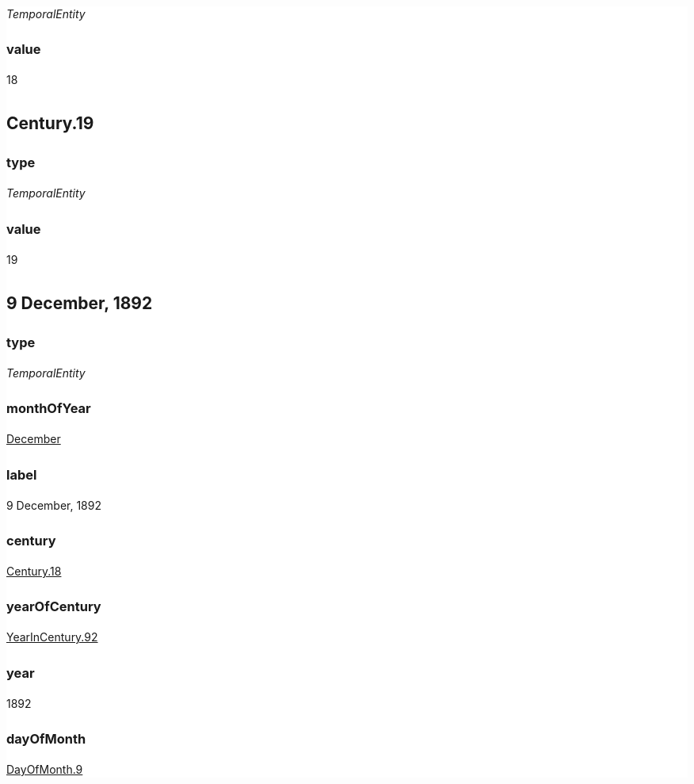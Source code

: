 
*TemporalEntity*

### value


18

## Century.19

### type


*TemporalEntity*

### value


19

## 9 December, 1892

### type


*TemporalEntity*

### monthOfYear


[December](#December)

### label


9 December, 1892

### century


[Century.18](#Century.18)

### yearOfCentury


[YearInCentury.92](#YearInCentury.92)

### year


1892

### dayOfMonth


[DayOfMonth.9](#DayOfMonth.9)
